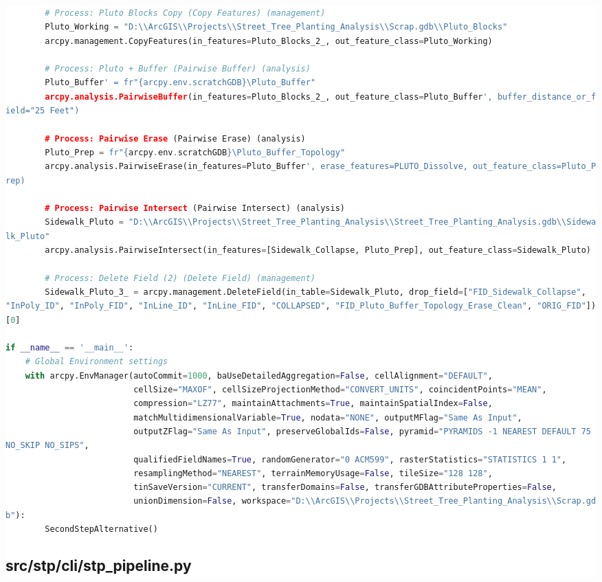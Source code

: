 ```python
        # Process: Pluto Blocks Copy (Copy Features) (management)
        Pluto_Working = "D:\\ArcGIS\\Projects\\Street_Tree_Planting_Analysis\\Scrap.gdb\\Pluto_Blocks"
        arcpy.management.CopyFeatures(in_features=Pluto_Blocks_2_, out_feature_class=Pluto_Working)

        # Process: Pluto + Buffer (Pairwise Buffer) (analysis)
        Pluto_Buffer' = fr"{arcpy.env.scratchGDB}\Pluto_Buffer"
        arcpy.analysis.PairwiseBuffer(in_features=Pluto_Blocks_2_, out_feature_class=Pluto_Buffer', buffer_distance_or_field="25 Feet")

        # Process: Pairwise Erase (Pairwise Erase) (analysis)
        Pluto_Prep = fr"{arcpy.env.scratchGDB}\Pluto_Buffer_Topology"
        arcpy.analysis.PairwiseErase(in_features=Pluto_Buffer', erase_features=PLUTO_Dissolve, out_feature_class=Pluto_Prep)

        # Process: Pairwise Intersect (Pairwise Intersect) (analysis)
        Sidewalk_Pluto = "D:\\ArcGIS\\Projects\\Street_Tree_Planting_Analysis\\Street_Tree_Planting_Analysis.gdb\\Sidewalk_Pluto"
        arcpy.analysis.PairwiseIntersect(in_features=[Sidewalk_Collapse, Pluto_Prep], out_feature_class=Sidewalk_Pluto)

        # Process: Delete Field (2) (Delete Field) (management)
        Sidewalk_Pluto_3_ = arcpy.management.DeleteField(in_table=Sidewalk_Pluto, drop_field=["FID_Sidewalk_Collapse", "InPoly_ID", "InPoly_FID", "InLine_ID", "InLine_FID", "COLLAPSED", "FID_Pluto_Buffer_Topology_Erase_Clean", "ORIG_FID"])[0]

if __name__ == '__main__':
    # Global Environment settings
    with arcpy.EnvManager(autoCommit=1000, baUseDetailedAggregation=False, cellAlignment="DEFAULT", 
                          cellSize="MAXOF", cellSizeProjectionMethod="CONVERT_UNITS", coincidentPoints="MEAN", 
                          compression="LZ77", maintainAttachments=True, maintainSpatialIndex=False, 
                          matchMultidimensionalVariable=True, nodata="NONE", outputMFlag="Same As Input", 
                          outputZFlag="Same As Input", preserveGlobalIds=False, pyramid="PYRAMIDS -1 NEAREST DEFAULT 75 NO_SKIP NO_SIPS", 
                          qualifiedFieldNames=True, randomGenerator="0 ACM599", rasterStatistics="STATISTICS 1 1", 
                          resamplingMethod="NEAREST", terrainMemoryUsage=False, tileSize="128 128", 
                          tinSaveVersion="CURRENT", transferDomains=False, transferGDBAttributeProperties=False, 
                          unionDimension=False, workspace="D:\\ArcGIS\\Projects\\Street_Tree_Planting_Analysis\\Scrap.gdb"):
        SecondStepAlternative()
```

## src/stp/cli/stp_pipeline.py

